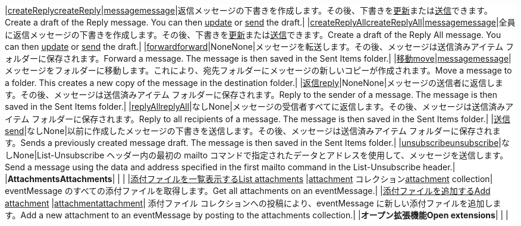 |[<span data-ttu-id="ce23d-306">createReply</span><span class="sxs-lookup"><span data-stu-id="ce23d-306">createReply</span></span>](../api/message-createreply.md)|[<span data-ttu-id="ce23d-307">message</span><span class="sxs-lookup"><span data-stu-id="ce23d-307">message</span></span>](message.md)|<span data-ttu-id="ce23d-p121">返信メッセージの下書きを作成します。その後、下書きを[更新](../api/message-update.md)または[送信](../api/message-send.md)できます。</span><span class="sxs-lookup"><span data-stu-id="ce23d-p121">Create a draft of the Reply message. You can then [update](../api/message-update.md) or [send](../api/message-send.md) the draft.</span></span>|
|[<span data-ttu-id="ce23d-310">createReplyAll</span><span class="sxs-lookup"><span data-stu-id="ce23d-310">createReplyAll</span></span>](../api/message-createreplyall.md)|[<span data-ttu-id="ce23d-311">message</span><span class="sxs-lookup"><span data-stu-id="ce23d-311">message</span></span>](message.md)|<span data-ttu-id="ce23d-p122">全員に返信メッセージの下書きを作成します。その後、下書きを[更新](../api/message-update.md)または[送信](../api/message-send.md)できます。</span><span class="sxs-lookup"><span data-stu-id="ce23d-p122">Create a draft of the Reply All message. You can then [update](../api/message-update.md) or [send](../api/message-send.md) the draft.</span></span>|
|[<span data-ttu-id="ce23d-314">forward</span><span class="sxs-lookup"><span data-stu-id="ce23d-314">forward</span></span>](../api/message-forward.md)|<span data-ttu-id="ce23d-315">None</span><span class="sxs-lookup"><span data-stu-id="ce23d-315">None</span></span>|<span data-ttu-id="ce23d-p123">メッセージを転送します。その後、メッセージは送信済みアイテム フォルダーに保存されます。</span><span class="sxs-lookup"><span data-stu-id="ce23d-p123">Forward a message. The message is then saved in the Sent Items folder.</span></span>|
|[<span data-ttu-id="ce23d-318">移動</span><span class="sxs-lookup"><span data-stu-id="ce23d-318">move</span></span>](../api/message-move.md)|[<span data-ttu-id="ce23d-319">message</span><span class="sxs-lookup"><span data-stu-id="ce23d-319">message</span></span>](message.md)|<span data-ttu-id="ce23d-p124">メッセージをフォルダーに移動します。これにより、宛先フォルダーにメッセージの新しいコピーが作成されます。</span><span class="sxs-lookup"><span data-stu-id="ce23d-p124">Move a message to a folder. This creates a new copy of the message in the destination folder.</span></span>|
|[<span data-ttu-id="ce23d-322">返信</span><span class="sxs-lookup"><span data-stu-id="ce23d-322">reply</span></span>](../api/message-reply.md)|<span data-ttu-id="ce23d-323">None</span><span class="sxs-lookup"><span data-stu-id="ce23d-323">None</span></span>|<span data-ttu-id="ce23d-p125">メッセージの送信者に返信します。その後、メッセージは送信済みアイテム フォルダーに保存されます。</span><span class="sxs-lookup"><span data-stu-id="ce23d-p125">Reply to the sender of a message. The message is then saved in the Sent Items folder.</span></span>|
|[<span data-ttu-id="ce23d-326">replyAll</span><span class="sxs-lookup"><span data-stu-id="ce23d-326">replyAll</span></span>](../api/message-replyall.md)|<span data-ttu-id="ce23d-327">なし</span><span class="sxs-lookup"><span data-stu-id="ce23d-327">None</span></span>|<span data-ttu-id="ce23d-p126">メッセージの受信者すべてに返信します。その後、メッセージは送信済みアイテム フォルダーに保存されます。</span><span class="sxs-lookup"><span data-stu-id="ce23d-p126">Reply to all recipients of a message. The message is then saved in the Sent Items folder.</span></span>|
|[<span data-ttu-id="ce23d-330">送信</span><span class="sxs-lookup"><span data-stu-id="ce23d-330">send</span></span>](../api/message-send.md)|<span data-ttu-id="ce23d-331">なし</span><span class="sxs-lookup"><span data-stu-id="ce23d-331">None</span></span>|<span data-ttu-id="ce23d-p127">以前に作成したメッセージの下書きを送信します。その後、メッセージは送信済みアイテム フォルダーに保存されます。</span><span class="sxs-lookup"><span data-stu-id="ce23d-p127">Sends a previously created message draft. The message is then saved in the Sent Items folder.</span></span>|
|[<span data-ttu-id="ce23d-334">unsubscribe</span><span class="sxs-lookup"><span data-stu-id="ce23d-334">unsubscribe</span></span>](../api/message-unsubscribe.md)|<span data-ttu-id="ce23d-335">なし</span><span class="sxs-lookup"><span data-stu-id="ce23d-335">None</span></span>|<span data-ttu-id="ce23d-336">List-Unsubscribe ヘッダー内の最初の mailto コマンドで指定されたデータとアドレスを使用して、メッセージを送信します。</span><span class="sxs-lookup"><span data-stu-id="ce23d-336">Send a message using the data and address specified in the first mailto command in the List-Unsubscribe header.</span></span>|
|<span data-ttu-id="ce23d-337">**Attachments**</span><span class="sxs-lookup"><span data-stu-id="ce23d-337">**Attachments**</span></span>| | |
|[<span data-ttu-id="ce23d-338">添付ファイルを一覧表示する</span><span class="sxs-lookup"><span data-stu-id="ce23d-338">List attachments</span></span>](../api/eventmessage-list-attachments.md) |<span data-ttu-id="ce23d-339">[attachment](attachment.md) コレクション</span><span class="sxs-lookup"><span data-stu-id="ce23d-339">[attachment](attachment.md) collection</span></span>| <span data-ttu-id="ce23d-340">eventMessage のすべての添付ファイルを取得します。</span><span class="sxs-lookup"><span data-stu-id="ce23d-340">Get all attachments on an eventMessage.</span></span>|
|[<span data-ttu-id="ce23d-341">添付ファイルを追加する</span><span class="sxs-lookup"><span data-stu-id="ce23d-341">Add attachment</span></span>](../api/eventmessage-post-attachments.md) |[<span data-ttu-id="ce23d-342">attachment</span><span class="sxs-lookup"><span data-stu-id="ce23d-342">attachment</span></span>](attachment.md)| <span data-ttu-id="ce23d-343">添付ファイル コレクションへの投稿により、eventMessage に新しい添付ファイルを追加します。</span><span class="sxs-lookup"><span data-stu-id="ce23d-343">Add a new attachment to an eventMessage by posting to the attachments collection.</span></span>|
|<span data-ttu-id="ce23d-344">**オープン拡張機能**</span><span class="sxs-lookup"><span data-stu-id="ce23d-344">**Open extensions**</span></span>| | |